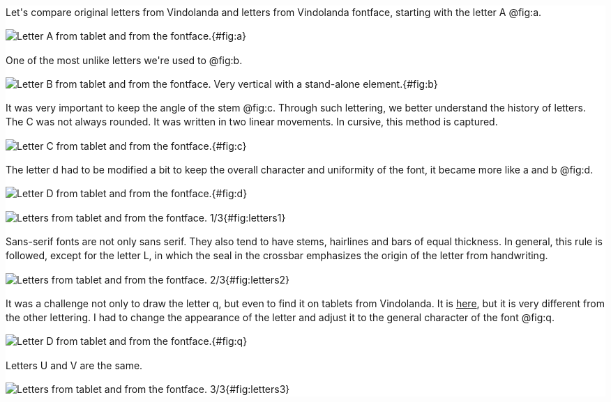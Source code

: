 Let's compare original letters from Vindolanda and letters from Vindolanda fontface, starting with the letter A @fig:a.

![
**Letter A from tablet and from the fontface.**
](./images/a.png){#fig:a}

One of the most unlike letters we're used to @fig:b.

![
**Letter B from tablet and from the fontface.** Very vertical with a stand-alone element.
](./images/b.png){#fig:b}

It was very important to keep the angle of the stem @fig:c. Through such lettering, we better understand the history of letters. The C was not always rounded. It was written in two linear movements. In cursive, this method is captured.

![
**Letter C from tablet and from the fontface.**
](./images/c.png){#fig:c}

The letter d had to be modified a bit to keep the overall character and uniformity of the font, it became more like a and b @fig:d. 

![
**Letter D from tablet and from the fontface.**
](./images/d.png){#fig:d}


![
**Letters from tablet and from the fontface.** 1/3
](./images/letters1.png){#fig:letters1}

Sans-serif fonts are not only sans serif. They also tend to have stems, hairlines and bars of equal thickness. In general, this rule is followed, except for the letter L, in which the seal in the crossbar emphasizes the origin of the letter from handwriting.

![
**Letters from tablet and from the fontface.** 2/3
](./images/letters2.png){#fig:letters2}

It was a challenge not only to draw the letter q, but even to find it on tablets from Vindolanda. It is [here](https://romaninscriptionsofbritain.org/inscriptions/TabVindol139), but it is very different from the other lettering. I had to change the appearance of the letter and adjust it to the general character of the font @fig:q.

![
**Letter D from tablet and from the fontface.**
](./images/q.png){#fig:q}

Letters U and V are the same.

![
**Letters from tablet and from the fontface.** 3/3
](./images/letters3.png){#fig:letters3}
